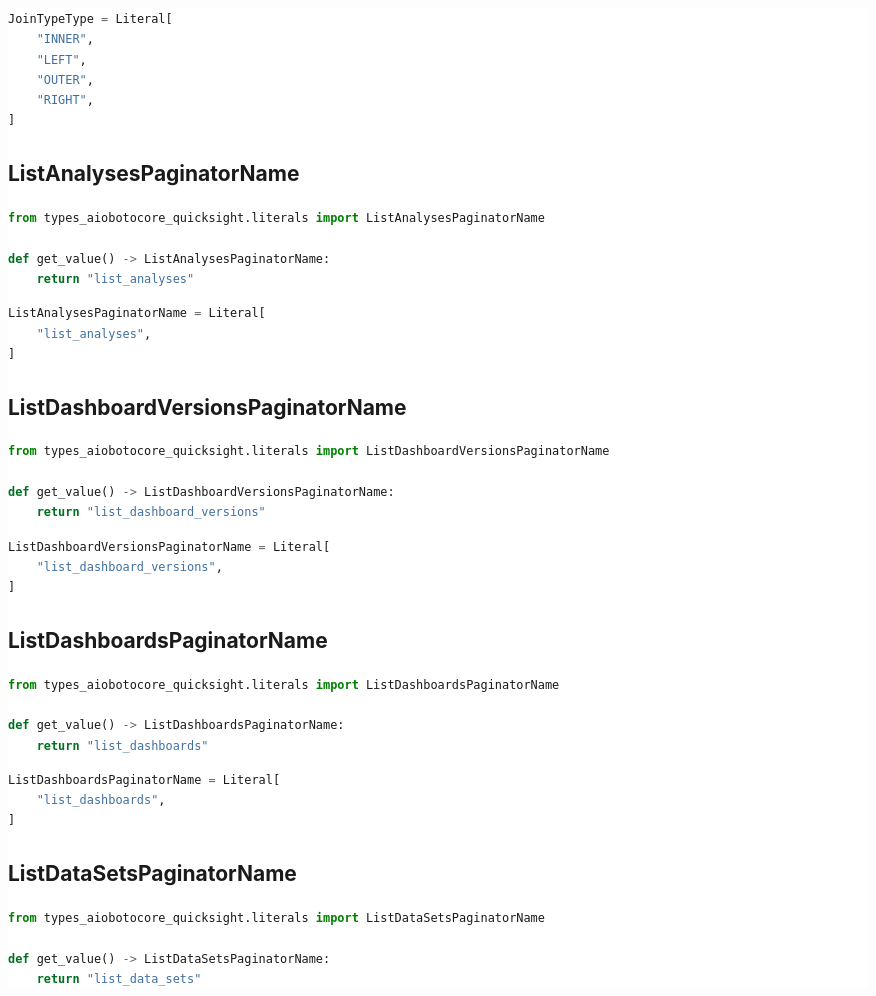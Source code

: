 ```python title="Definition"
JoinTypeType = Literal[
    "INNER",
    "LEFT",
    "OUTER",
    "RIGHT",
]
```
## ListAnalysesPaginatorName

```python title="Usage Example"
from types_aiobotocore_quicksight.literals import ListAnalysesPaginatorName

def get_value() -> ListAnalysesPaginatorName:
    return "list_analyses"
```

```python title="Definition"
ListAnalysesPaginatorName = Literal[
    "list_analyses",
]
```
## ListDashboardVersionsPaginatorName

```python title="Usage Example"
from types_aiobotocore_quicksight.literals import ListDashboardVersionsPaginatorName

def get_value() -> ListDashboardVersionsPaginatorName:
    return "list_dashboard_versions"
```

```python title="Definition"
ListDashboardVersionsPaginatorName = Literal[
    "list_dashboard_versions",
]
```
## ListDashboardsPaginatorName

```python title="Usage Example"
from types_aiobotocore_quicksight.literals import ListDashboardsPaginatorName

def get_value() -> ListDashboardsPaginatorName:
    return "list_dashboards"
```

```python title="Definition"
ListDashboardsPaginatorName = Literal[
    "list_dashboards",
]
```
## ListDataSetsPaginatorName

```python title="Usage Example"
from types_aiobotocore_quicksight.literals import ListDataSetsPaginatorName

def get_value() -> ListDataSetsPaginatorName:
    return "list_data_sets"
```
